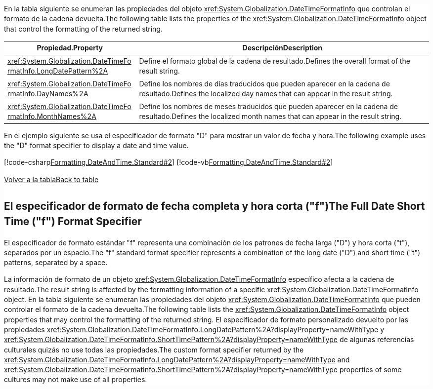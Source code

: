 <span data-ttu-id="e4e80-264">En la tabla siguiente se enumeran las propiedades del objeto <xref:System.Globalization.DateTimeFormatInfo> que controlan el formato de la cadena devuelta.</span><span class="sxs-lookup"><span data-stu-id="e4e80-264">The following table lists the properties of the <xref:System.Globalization.DateTimeFormatInfo> object that control the formatting of the returned string.</span></span>

|<span data-ttu-id="e4e80-265">Propiedad.</span><span class="sxs-lookup"><span data-stu-id="e4e80-265">Property</span></span>|<span data-ttu-id="e4e80-266">Descripción</span><span class="sxs-lookup"><span data-stu-id="e4e80-266">Description</span></span>|
|--------------|-----------------|
|<xref:System.Globalization.DateTimeFormatInfo.LongDatePattern%2A>|<span data-ttu-id="e4e80-267">Define el formato global de la cadena de resultado.</span><span class="sxs-lookup"><span data-stu-id="e4e80-267">Defines the overall format of the result string.</span></span>|
|<xref:System.Globalization.DateTimeFormatInfo.DayNames%2A>|<span data-ttu-id="e4e80-268">Define los nombres de días traducidos que pueden aparecer en la cadena de resultado.</span><span class="sxs-lookup"><span data-stu-id="e4e80-268">Defines the localized day names that can appear in the result string.</span></span>|
|<xref:System.Globalization.DateTimeFormatInfo.MonthNames%2A>|<span data-ttu-id="e4e80-269">Define los nombres de meses traducidos que pueden aparecer en la cadena de resultado.</span><span class="sxs-lookup"><span data-stu-id="e4e80-269">Defines the localized month names that can appear in the result string.</span></span>|

<span data-ttu-id="e4e80-270">En el ejemplo siguiente se usa el especificador de formato "D" para mostrar un valor de fecha y hora.</span><span class="sxs-lookup"><span data-stu-id="e4e80-270">The following example uses the "D" format specifier to display a date and time value.</span></span>

[!code-csharp[Formatting.DateAndTime.Standard#2](../../../samples/snippets/csharp/VS_Snippets_CLR/Formatting.DateAndTime.Standard/cs/Standard1.cs#2)]
[!code-vb[Formatting.DateAndTime.Standard#2](../../../samples/snippets/visualbasic/VS_Snippets_CLR/Formatting.DateAndTime.Standard/vb/Standard1.vb#2)]

[<span data-ttu-id="e4e80-271">Volver a la tabla</span><span class="sxs-lookup"><span data-stu-id="e4e80-271">Back to table</span></span>](#table)

<a name="FullDateShortTime"></a>

## <a name="the-full-date-short-time-f-format-specifier"></a><span data-ttu-id="e4e80-272">El especificador de formato de fecha completa y hora corta ("f")</span><span class="sxs-lookup"><span data-stu-id="e4e80-272">The Full Date Short Time ("f") Format Specifier</span></span>

<span data-ttu-id="e4e80-273">El especificador de formato estándar "f" representa una combinación de los patrones de fecha larga ("D") y hora corta ("t"), separados por un espacio.</span><span class="sxs-lookup"><span data-stu-id="e4e80-273">The "f" standard format specifier represents a combination of the long date ("D") and short time ("t") patterns, separated by a space.</span></span>

<span data-ttu-id="e4e80-274">La información de formato de un objeto <xref:System.Globalization.DateTimeFormatInfo> específico afecta a la cadena de resultado.</span><span class="sxs-lookup"><span data-stu-id="e4e80-274">The result string is affected by the formatting information of a specific <xref:System.Globalization.DateTimeFormatInfo> object.</span></span> <span data-ttu-id="e4e80-275">En la tabla siguiente se enumeran las propiedades del objeto <xref:System.Globalization.DateTimeFormatInfo> que pueden controlar el formato de la cadena devuelta.</span><span class="sxs-lookup"><span data-stu-id="e4e80-275">The following table lists the <xref:System.Globalization.DateTimeFormatInfo> object properties that may control the formatting of the returned string.</span></span> <span data-ttu-id="e4e80-276">El especificador de formato personalizado devuelto por las propiedades <xref:System.Globalization.DateTimeFormatInfo.LongDatePattern%2A?displayProperty=nameWithType> y <xref:System.Globalization.DateTimeFormatInfo.ShortTimePattern%2A?displayProperty=nameWithType> de algunas referencias culturales quizás no use todas las propiedades.</span><span class="sxs-lookup"><span data-stu-id="e4e80-276">The custom format specifier returned by the <xref:System.Globalization.DateTimeFormatInfo.LongDatePattern%2A?displayProperty=nameWithType> and <xref:System.Globalization.DateTimeFormatInfo.ShortTimePattern%2A?displayProperty=nameWithType> properties of some cultures may not make use of all properties.</span></span>
